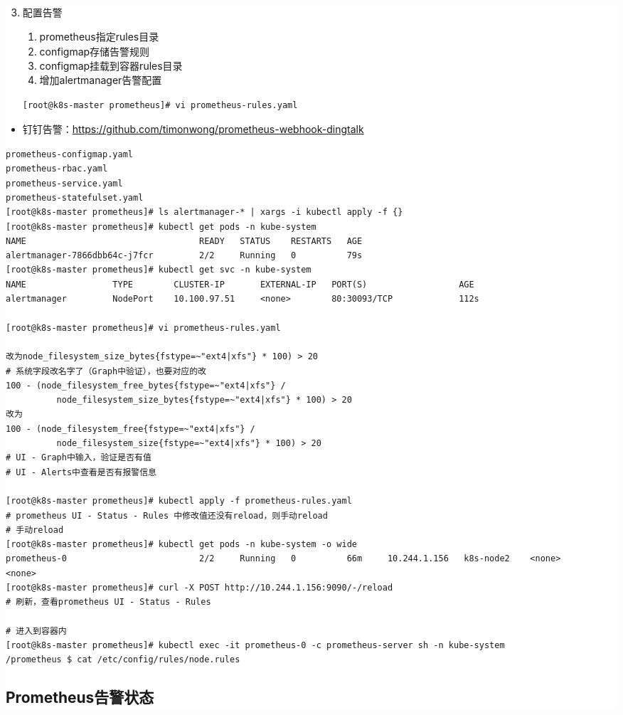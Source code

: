 3. 配置告警
   1. prometheus指定rules目录
   2. configmap存储告警规则
   3. configmap挂载到容器rules目录
   4. 增加alertmanager告警配置

   ```shell
   [root@k8s-master prometheus]# vi prometheus-rules.yaml
   ```

* 钉钉告警：https://github.com/timonwong/prometheus-webhook-dingtalk

```shell
prometheus-configmap.yaml
prometheus-rbac.yaml
prometheus-service.yaml
prometheus-statefulset.yaml
[root@k8s-master prometheus]# ls alertmanager-* | xargs -i kubectl apply -f {}
[root@k8s-master prometheus]# kubectl get pods -n kube-system
NAME                                  READY   STATUS    RESTARTS   AGE
alertmanager-7866dbb64c-j7fcr         2/2     Running   0          79s
[root@k8s-master prometheus]# kubectl get svc -n kube-system
NAME                 TYPE        CLUSTER-IP       EXTERNAL-IP   PORT(S)                  AGE
alertmanager         NodePort    10.100.97.51     <none>        80:30093/TCP             112s

[root@k8s-master prometheus]# vi prometheus-rules.yaml

改为node_filesystem_size_bytes{fstype=~"ext4|xfs"} * 100) > 20
# 系统字段改名字了（Graph中验证），也要对应的改
100 - (node_filesystem_free_bytes{fstype=~"ext4|xfs"} /
          node_filesystem_size_bytes{fstype=~"ext4|xfs"} * 100) > 20
改为
100 - (node_filesystem_free{fstype=~"ext4|xfs"} /
          node_filesystem_size{fstype=~"ext4|xfs"} * 100) > 20
# UI - Graph中输入，验证是否有值
# UI - Alerts中查看是否有报警信息

[root@k8s-master prometheus]# kubectl apply -f prometheus-rules.yaml
# prometheus UI - Status - Rules 中修改值还没有reload，则手动reload
# 手动reload
[root@k8s-master prometheus]# kubectl get pods -n kube-system -o wide
prometheus-0                          2/2     Running   0          66m     10.244.1.156   k8s-node2    <none>           <none>
[root@k8s-master prometheus]# curl -X POST http://10.244.1.156:9090/-/reload
# 刷新，查看prometheus UI - Status - Rules

# 进入到容器内
[root@k8s-master prometheus]# kubectl exec -it prometheus-0 -c prometheus-server sh -n kube-system
/prometheus $ cat /etc/config/rules/node.rules
```

## **Prometheus告警状态**

